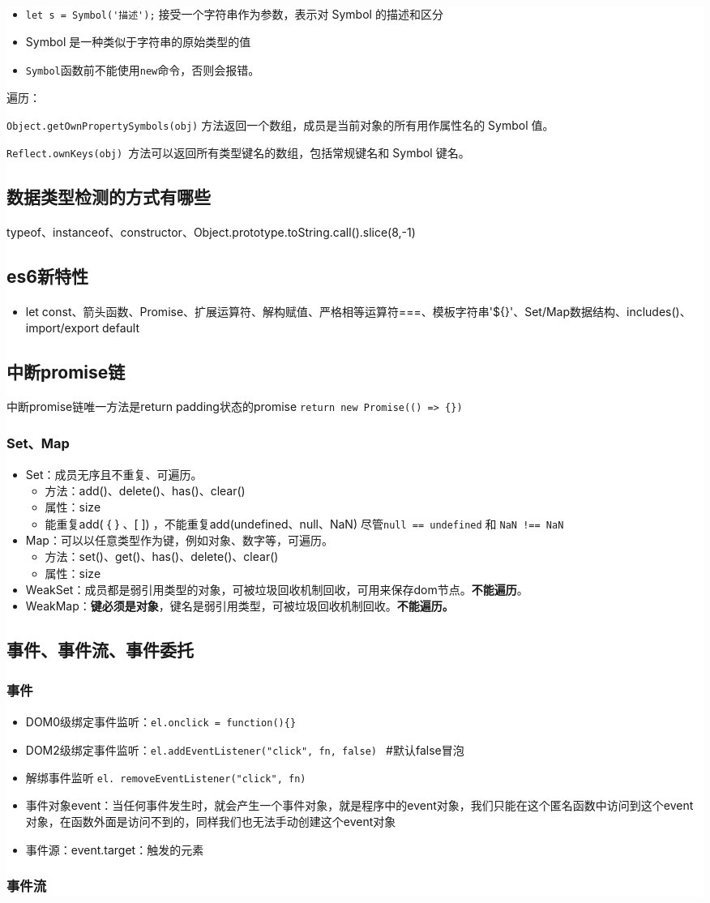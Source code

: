 - `let s = Symbol('描述');` 接受一个字符串作为参数，表示对 Symbol 的描述和区分
- Symbol 是一种类似于字符串的原始类型的值

- `Symbol`函数前不能使用`new`命令，否则会报错。

遍历：

`Object.getOwnPropertySymbols(obj)` 方法返回一个数组，成员是当前对象的所有用作属性名的 Symbol 值。

`Reflect.ownKeys(obj) `方法可以返回所有类型键名的数组，包括常规键名和 Symbol 键名。

## 数据类型检测的方式有哪些

typeof、instanceof、constructor、Object.prototype.toString.call().slice(8,-1)

## es6新特性

- let const、箭头函数、Promise、扩展运算符、解构赋值、严格相等运算符===、模板字符串'${}'、Set/Map数据结构、includes()、import/export default

## 中断promise链

中断promise链唯一方法是return padding状态的promise 
`return new Promise(() => {})`

### Set、Map

- Set：成员无序且不重复、可遍历。
  - 方法：add()、delete()、has()、clear()
  - 属性：size
  - 能重复add( { } 、[ ]) ，不能重复add(undefined、null、NaN)  尽管`null == undefined` 和 `NaN !== NaN`
- Map：可以以任意类型作为键，例如对象、数字等，可遍历。
  - 方法：set()、get()、has()、delete()、clear()
  - 属性：size
- WeakSet：成员都是弱引用类型的对象，可被垃圾回收机制回收，可用来保存dom节点。**不能遍历**。
- WeakMap：**键必须是对象**，键名是弱引用类型，可被垃圾回收机制回收。**不能遍历。**

## 事件、事件流、事件委托

### 事件

- DOM0级绑定事件监听：`el.onclick = function(){}`

- DOM2级绑定事件监听：`el.addEventListener("click", fn, false) `      #默认false冒泡

- 解绑事件监听 `el. removeEventListener("click", fn)`

- 事件对象event：当任何事件发生时，就会产生一个事件对象，就是程序中的event对象，我们只能在这个匿名函数中访问到这个event对象，在函数外面是访问不到的，同样我们也无法手动创建这个event对象

- 事件源：event.target：触发的元素

### 事件流
